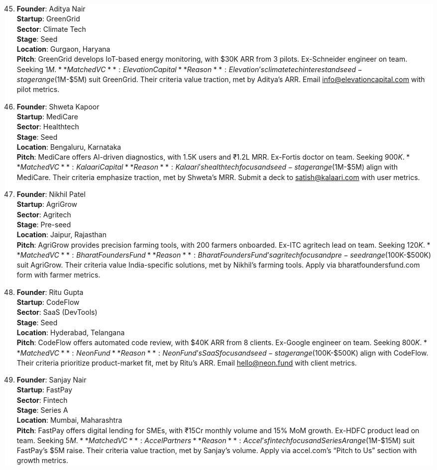 45. **Founder**: Aditya Nair  
    **Startup**: GreenGrid  
    **Sector**: Climate Tech  
    **Stage**: Seed  
    **Location**: Gurgaon, Haryana  
    **Pitch**: GreenGrid develops IoT-based energy monitoring, with $30K ARR from 3 pilots. Ex-Schneider engineer on team. Seeking $1M.  
    **Matched VC**: Elevation Capital  
    **Reason**: Elevation’s climate tech interest and seed-stage range ($1M-$5M) suit GreenGrid. Their criteria value traction, met by Aditya’s ARR. Email info@elevationcapital.com with pilot metrics.

46. **Founder**: Shweta Kapoor  
    **Startup**: MediCare  
    **Sector**: Healthtech  
    **Stage**: Seed  
    **Location**: Bengaluru, Karnataka  
    **Pitch**: MediCare offers AI-driven diagnostics, with 1.5K users and ₹1.2L MRR. Ex-Fortis doctor on team. Seeking $900K.  
    **Matched VC**: Kalaari Capital  
    **Reason**: Kalaari’s healthtech focus and seed-stage range ($1M-$5M) align with MediCare. Their criteria emphasize traction, met by Shweta’s MRR. Submit a deck to satish@kalaari.com with user metrics.

47. **Founder**: Nikhil Patel  
    **Startup**: AgriGrow  
    **Sector**: Agritech  
    **Stage**: Pre-seed  
    **Location**: Jaipur, Rajasthan  
    **Pitch**: AgriGrow provides precision farming tools, with 200 farmers onboarded. Ex-ITC agritech lead on team. Seeking $120K.  
    **Matched VC**: Bharat Founders Fund  
    **Reason**: Bharat Founders Fund’s agritech focus and pre-seed range ($100K-$500K) suit AgriGrow. Their criteria value India-specific solutions, met by Nikhil’s farming tools. Apply via bharatfoundersfund.com form with farmer metrics.

48. **Founder**: Ritu Gupta  
    **Startup**: CodeFlow  
    **Sector**: SaaS (DevTools)  
    **Stage**: Seed  
    **Location**: Hyderabad, Telangana  
    **Pitch**: CodeFlow offers automated code review, with $40K ARR from 8 clients. Ex-Google engineer on team. Seeking $800K.  
    **Matched VC**: Neon Fund  
    **Reason**: Neon Fund’s SaaS focus and seed-stage range ($100K-$500K) align with CodeFlow. Their criteria prioritize product-market fit, met by Ritu’s ARR. Email hello@neon.fund with client metrics.

49. **Founder**: Sanjay Nair  
    **Startup**: FastPay  
    **Sector**: Fintech  
    **Stage**: Series A  
    **Location**: Mumbai, Maharashtra  
    **Pitch**: FastPay offers digital lending for SMEs, with ₹15Cr monthly volume and 15% MoM growth. Ex-HDFC product lead on team. Seeking $5M.  
    **Matched VC**: Accel Partners  
    **Reason**: Accel’s fintech focus and Series A range ($1M-$15M) suit FastPay’s $5M raise. Their criteria value traction, met by Sanjay’s volume. Apply via accel.com’s “Pitch to Us” section with growth metrics.
